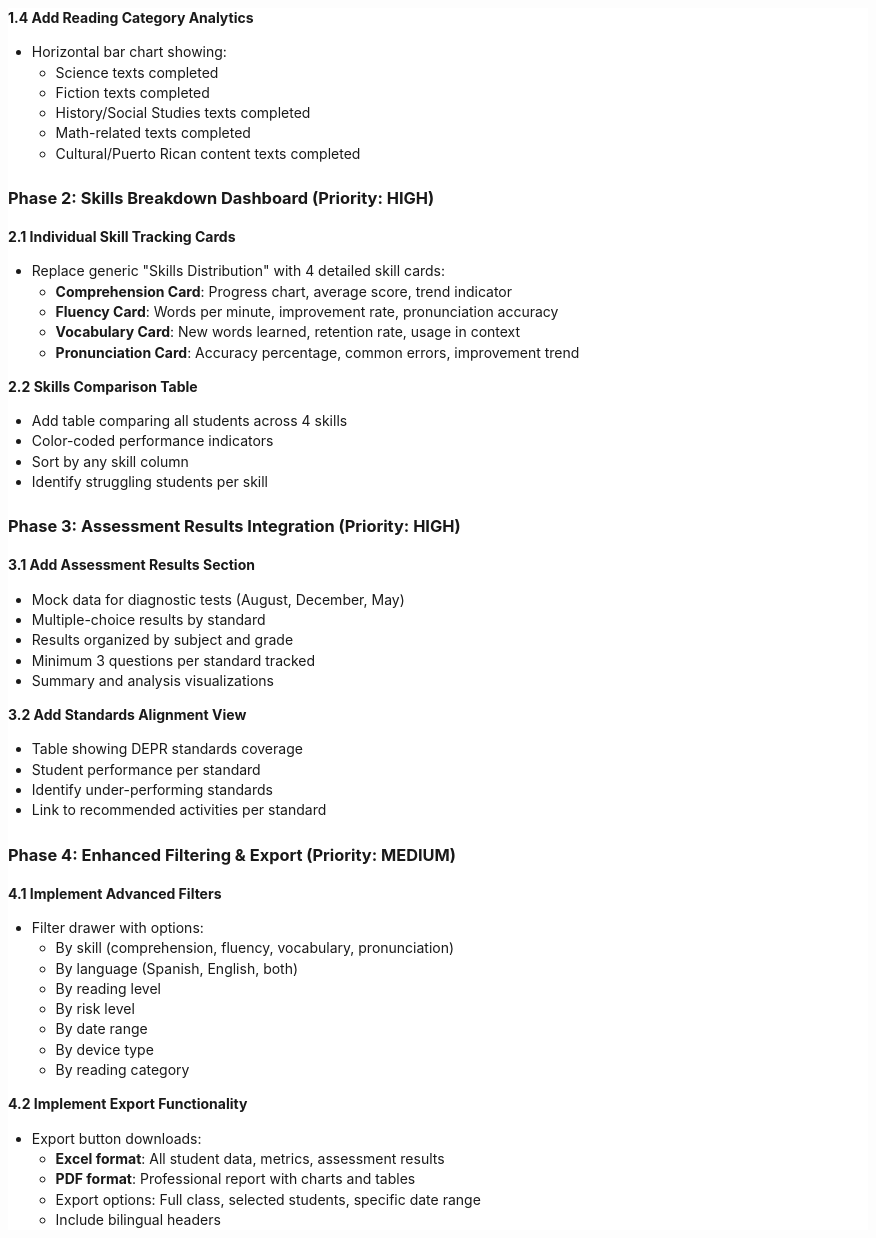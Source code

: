 **1.4 Add Reading Category Analytics**
- Horizontal bar chart showing:
  - Science texts completed
  - Fiction texts completed
  - History/Social Studies texts completed
  - Math-related texts completed
  - Cultural/Puerto Rican content texts completed

### Phase 2: Skills Breakdown Dashboard (Priority: HIGH)

**2.1 Individual Skill Tracking Cards**
- Replace generic "Skills Distribution" with 4 detailed skill cards:
  - **Comprehension Card**: Progress chart, average score, trend indicator
  - **Fluency Card**: Words per minute, improvement rate, pronunciation accuracy
  - **Vocabulary Card**: New words learned, retention rate, usage in context
  - **Pronunciation Card**: Accuracy percentage, common errors, improvement trend

**2.2 Skills Comparison Table**
- Add table comparing all students across 4 skills
- Color-coded performance indicators
- Sort by any skill column
- Identify struggling students per skill

### Phase 3: Assessment Results Integration (Priority: HIGH)

**3.1 Add Assessment Results Section**
- Mock data for diagnostic tests (August, December, May)
- Multiple-choice results by standard
- Results organized by subject and grade
- Minimum 3 questions per standard tracked
- Summary and analysis visualizations

**3.2 Add Standards Alignment View**
- Table showing DEPR standards coverage
- Student performance per standard
- Identify under-performing standards
- Link to recommended activities per standard

### Phase 4: Enhanced Filtering & Export (Priority: MEDIUM)

**4.1 Implement Advanced Filters**
- Filter drawer with options:
  - By skill (comprehension, fluency, vocabulary, pronunciation)
  - By language (Spanish, English, both)
  - By reading level
  - By risk level
  - By date range
  - By device type
  - By reading category

**4.2 Implement Export Functionality**
- Export button downloads:
  - **Excel format**: All student data, metrics, assessment results
  - **PDF format**: Professional report with charts and tables
  - Export options: Full class, selected students, specific date range
  - Include bilingual headers
